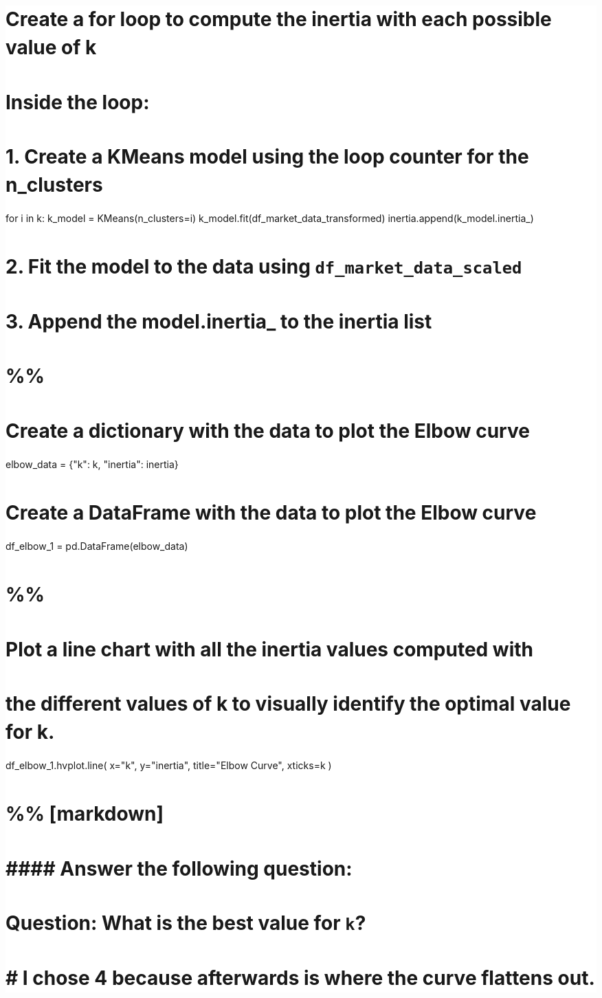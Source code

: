 # Create a for loop to compute the inertia with each possible value of k
# Inside the loop:
# 1. Create a KMeans model using the loop counter for the n_clusters
for i in k:
    k_model = KMeans(n_clusters=i)
    k_model.fit(df_market_data_transformed)
    inertia.append(k_model.inertia_)
# 2. Fit the model to the data using `df_market_data_scaled`
# 3. Append the model.inertia_ to the inertia list


# %%
# Create a dictionary with the data to plot the Elbow curve
elbow_data = {"k": k, "inertia": inertia}

# Create a DataFrame with the data to plot the Elbow curve
df_elbow_1 = pd.DataFrame(elbow_data)

# %%
# Plot a line chart with all the inertia values computed with 
# the different values of k to visually identify the optimal value for k.
df_elbow_1.hvplot.line(
    x="k", 
    y="inertia", 
    title="Elbow Curve", 
    xticks=k
)


# %% [markdown]
# #### Answer the following question: 
# 
# **Question:** What is the best value for `k`?
# 
# # I chose 4 because afterwards is where the curve flattens out.
